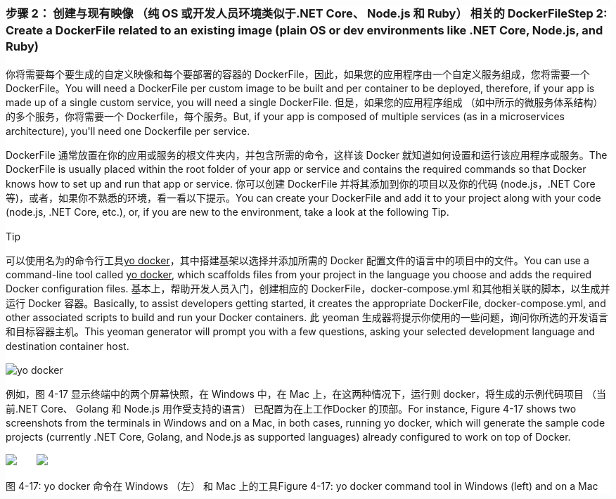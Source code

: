 ### <a name="step-2-create-a-dockerfile-related-to-an-existing-image-plain-os-or-dev-environments-like-net-core-nodejs-and-ruby"></a><span data-ttu-id="538d7-137">步骤 2： 创建与现有映像 （纯 OS 或开发人员环境类似于.NET Core、 Node.js 和 Ruby） 相关的 DockerFile</span><span class="sxs-lookup"><span data-stu-id="538d7-137">Step 2: Create a DockerFile related to an existing image (plain OS or dev environments like .NET Core, Node.js, and Ruby)</span></span>

<span data-ttu-id="538d7-138">你将需要每个要生成的自定义映像和每个要部署的容器的 DockerFile，因此，如果您的应用程序由一个自定义服务组成，您将需要一个 DockerFile。</span><span class="sxs-lookup"><span data-stu-id="538d7-138">You will need a DockerFile per custom image to be built and per container to be deployed, therefore, if your app is made up of a single custom service, you will need a single DockerFile.</span></span> <span data-ttu-id="538d7-139">但是，如果您的应用程序组成 （如中所示的微服务体系结构） 的多个服务，你将需要一个 Dockerfile，每个服务。</span><span class="sxs-lookup"><span data-stu-id="538d7-139">But, if your app is composed of multiple services (as in a microservices architecture), you'll need one Dockerfile per service.</span></span>

<span data-ttu-id="538d7-140">DockerFile 通常放置在你的应用或服务的根文件夹内，并包含所需的命令，这样该 Docker 就知道如何设置和运行该应用程序或服务。</span><span class="sxs-lookup"><span data-stu-id="538d7-140">The DockerFile is usually placed within the root folder of your app or service and contains the required commands so that Docker knows how to set up and run that app or service.</span></span> <span data-ttu-id="538d7-141">你可以创建 DockerFile 并将其添加到你的项目以及你的代码 (node.js，.NET Core 等)，或者，如果你不熟悉的环境，看一看以下提示。</span><span class="sxs-lookup"><span data-stu-id="538d7-141">You can create your DockerFile and add it to your project along with your code (node.js, .NET Core, etc.), or, if you are new to the environment, take a look at the following Tip.</span></span>

> [!TIP]
> <span data-ttu-id="538d7-142">可以使用名为的命令行工具[yo docker](https://github.com/Microsoft/generator-docker)，其中搭建基架以选择并添加所需的 Docker 配置文件的语言中的项目中的文件。</span><span class="sxs-lookup"><span data-stu-id="538d7-142">You can use a command-line tool called [yo docker](https://github.com/Microsoft/generator-docker), which scaffolds files from your project in the language you choose and adds the required Docker configuration files.</span></span> <span data-ttu-id="538d7-143">基本上，帮助开发人员入门，创建相应的 DockerFile，docker-compose.yml 和其他相关联的脚本，以生成并运行 Docker 容器。</span><span class="sxs-lookup"><span data-stu-id="538d7-143">Basically, to assist developers getting started, it creates the appropriate DockerFile, docker-compose.yml, and other associated scripts to build and run your Docker containers.</span></span> <span data-ttu-id="538d7-144">此 yeoman 生成器将提示你使用的一些问题，询问你所选的开发语言和目标容器主机。</span><span class="sxs-lookup"><span data-stu-id="538d7-144">This yeoman generator will prompt you with a few questions, asking your selected development language and destination container host.</span></span>

![yo docker](./media/image21.png)

<span data-ttu-id="538d7-146">例如，图 4-17 显示终端中的两个屏幕快照，在 Windows 中，在 Mac 上，在这两种情况下，运行则 docker，将生成的示例代码项目 （当前.NET Core、 Golang 和 Node.js 用作受支持的语言） 已配置为在上工作Docker 的顶部。</span><span class="sxs-lookup"><span data-stu-id="538d7-146">For instance, Figure 4-17 shows two screenshots from the terminals in Windows and on a Mac, in both cases, running yo docker, which will generate the sample code projects (currently .NET Core, Golang, and Node.js as supported languages) already configured to work on top of Docker.</span></span>

![](./media/image22.PNG)  ![](./media/image23.png)

<span data-ttu-id="538d7-147">图 4-17: yo docker 命令在 Windows （左） 和 Mac 上的工具</span><span class="sxs-lookup"><span data-stu-id="538d7-147">Figure 4-17: yo docker command tool in Windows (left) and on a Mac</span></span>

